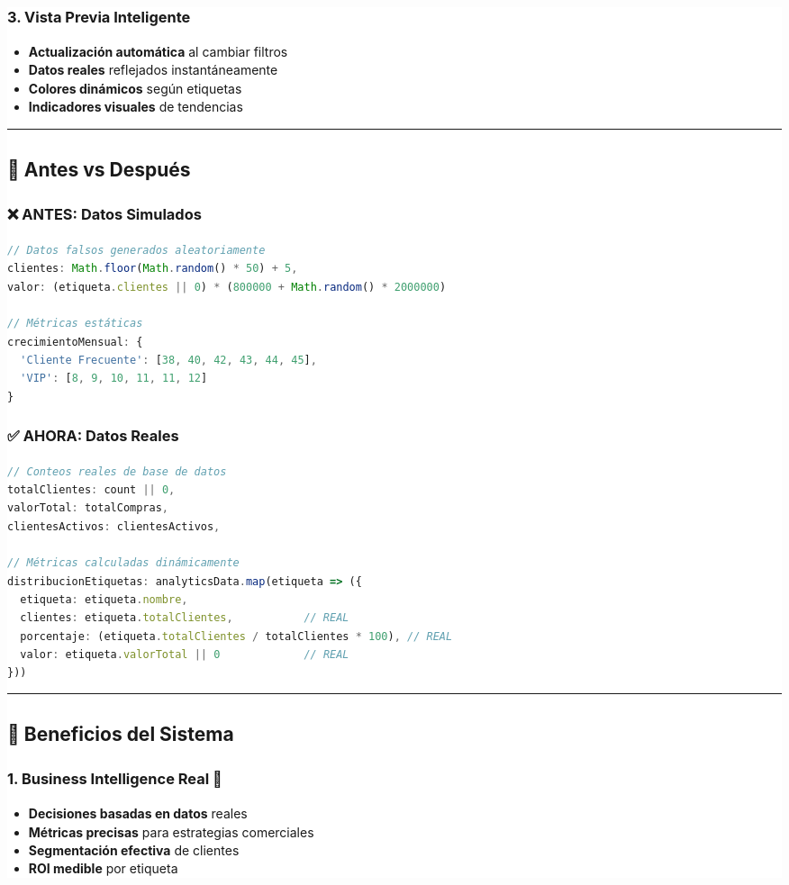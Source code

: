 ### **3. Vista Previa Inteligente**

- **Actualización automática** al cambiar filtros
- **Datos reales** reflejados instantáneamente
- **Colores dinámicos** según etiquetas
- **Indicadores visuales** de tendencias

---

## 🔄 **Antes vs Después**

### **❌ ANTES: Datos Simulados**
```typescript
// Datos falsos generados aleatoriamente
clientes: Math.floor(Math.random() * 50) + 5,
valor: (etiqueta.clientes || 0) * (800000 + Math.random() * 2000000)

// Métricas estáticas
crecimientoMensual: {
  'Cliente Frecuente': [38, 40, 42, 43, 44, 45],
  'VIP': [8, 9, 10, 11, 11, 12]
}
```

### **✅ AHORA: Datos Reales**
```typescript
// Conteos reales de base de datos
totalClientes: count || 0,
valorTotal: totalCompras,
clientesActivos: clientesActivos,

// Métricas calculadas dinámicamente
distribucionEtiquetas: analyticsData.map(etiqueta => ({
  etiqueta: etiqueta.nombre,
  clientes: etiqueta.totalClientes,           // REAL
  porcentaje: (etiqueta.totalClientes / totalClientes * 100), // REAL  
  valor: etiqueta.valorTotal || 0             // REAL
}))
```

---

## 🚀 **Beneficios del Sistema**

### **1. Business Intelligence Real** 🎯
- **Decisiones basadas en datos** reales
- **Métricas precisas** para estrategias comerciales
- **Segmentación efectiva** de clientes
- **ROI medible** por etiqueta
